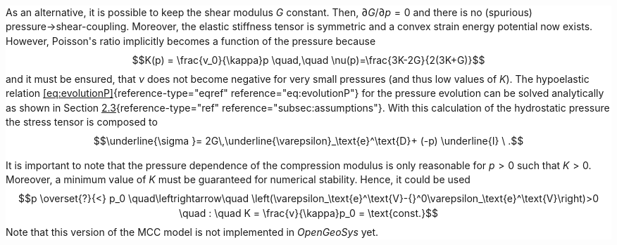As an alternative, it is possible to keep the shear modulus $G$
constant. Then, ${\partial G}/{\partial p}=0$ and there is no (spurious)
pressure$\rightarrow$shear-coupling. Moreover, the elastic stiffness
tensor is symmetric and a convex strain energy potential now exists.
However, Poisson's ratio implicitly becomes a function of the pressure
because
$$K(p) = \frac{v_0}{\kappa}p \quad,\quad \nu(p)=\frac{3K-2G}{2(3K+G)}$$
and it must be ensured, that $\nu$ does not become negative for very
small pressures (and thus low values of $K$). The hypoelastic relation
[\[eq:evolutionP\]](#eq:evolutionP){reference-type="eqref"
reference="eq:evolutionP"} for the pressure evolution can be solved
analytically as shown in Section
[2.3](#subsec:assumptions){reference-type="ref"
reference="subsec:assumptions"}. With this calculation of the
hydrostatic pressure the stress tensor is composed to
$$\underline{\sigma }= 2G\,\underline{\varepsilon}_\text{e}^\text{D}+ (-p) \underline{I} \ .$$

It is important to note that the pressure dependence of the compression
modulus is only reasonable for $p>0$ such that $K>0$. Moreover, a
minimum value of $K$ must be guaranteed for numerical stability. Hence,
it could be used
$$p \overset{?}{<} p_0 \quad\leftrightarrow\quad \left(\varepsilon_\text{e}^\text{V}-{}^0\varepsilon_\text{e}^\text{V}\right)>0 \quad : \quad K = \frac{v}{\kappa}p_0 = \text{const.}$$
Note that this version of the MCC model is not implemented in
*OpenGeoSys* yet.

[^1]: Original version of this document at:\
    <https://www.opengeosys.org/docs/benchmarks/small-deformations/modifiedcamclay/ModifiedCamClay_report.pdf>

[^2]: However, as will be shown later, this material model has no
    inherent tensile strength.

[^3]: In soil mechanics, this would be the effective stress tensor. As
    the context is clear here, we refrain from writing
    $\underline{\sigma}'$. Note also that the continuum mechanical sign
    convention is used in contrast to the soil mechanical concepts.

[^4]: Note that we deviate here from the classical form by means of
    normalizing the yield function gradient in stress space. This was
    done in an effort to maintain consistency in the units, as the MCC
    yield function has dimensions of stress squared in contrast to the
    usual units of stress.

[^5]: There are other choices possible, e.g. keeping the shear modulus
    constant (cf. Appendix
    [7.5](#subsec:AppHypoelasticity){reference-type="ref"
    reference="subsec:AppHypoelasticity"}).

[^6]: Of course, Lamé's constants can be used here as well.

[^7]: There is a slightly-modified *hyper*elastic version of the MCC
    model [@Houlsby1985], which could be used for a fully-implicit
    integration scheme.

[^8]: Note that the pressure-dependence of the bulk modulus can be
    introduced in a *hyper*elastic setting as well [@Houlsby1985].

[^9]: Using *mtest*, it is not sufficient to define the loading program
    such that $p>0$, also the corresponding initial stress with $p>0$
    has to be set explicitly with the `setStress()` method.

[^10]: If the test is stress-controlled and the material is initially on
    the critical state with zero stress, this causes an infinite strain
    increment and no convergence can be expected.


[@Callari1998]: $$\label{eq:evolutionP}
